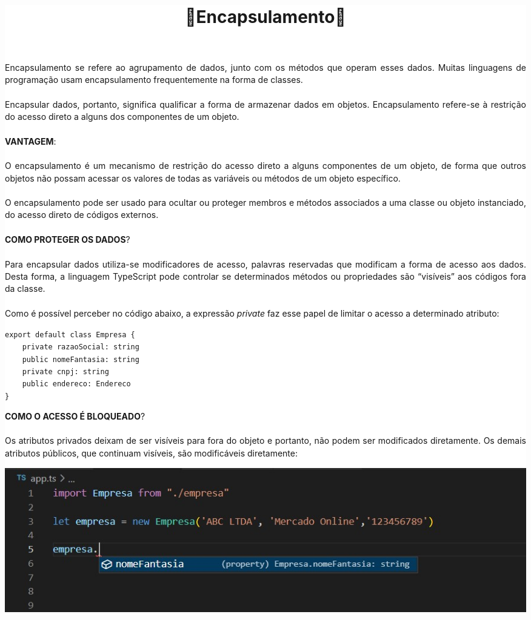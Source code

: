 <h1 align="center">🔹Encapsulamento🔹</h1>

<br id="topo">

<p align="justify">Encapsulamento se refere ao agrupamento de dados, junto com os métodos que operam esses dados. Muitas linguagens de programação usam encapsulamento frequentemente na forma de classes.<br>
<br>
Encapsular dados, portanto, significa qualificar a forma de armazenar dados em objetos. Encapsulamento refere-se à restrição do acesso direto a alguns dos componentes de um objeto.<br>
<br>
<b>VANTAGEM</b>:<br>
<br>
O encapsulamento é um mecanismo de restrição do acesso direto a alguns componentes de um objeto, de forma que outros objetos não possam acessar os valores de todas as variáveis ou métodos de um objeto específico.<br>
<br>
O encapsulamento pode ser usado para ocultar ou proteger membros e métodos associados a uma classe ou objeto instanciado, do acesso direto de códigos externos.<br>
<br>
<b>COMO PROTEGER OS DADOS</b>?<br>
<br>
Para encapsular dados utiliza-se modificadores de acesso, palavras reservadas que modificam a forma de acesso aos dados. Desta forma, a linguagem TypeScript pode controlar se determinados métodos ou propriedades são “visíveis” aos códigos fora da classe.<br>
<br>
Como é possível perceber no código abaixo, a expressão <i>private</i> faz esse papel de limitar o acesso a determinado atributo:<br>
</p>

```
export default class Empresa {
    private razaoSocial: string
    public nomeFantasia: string
    private cnpj: string
    public endereco: Endereco
}
```

<p align="justify"><b>COMO O ACESSO É BLOQUEADO</b>?<br>
<br>
Os atributos privados deixam de ser visíveis para fora do objeto e portanto, não podem ser modificados diretamente. Os demais atributos públicos, que continuam visíveis, são modificáveis diretamente:<br>
</p>

<p align="center">
<img src="Imagens/encapsulamento.jpg" width="100%" height="100%">
</p>
